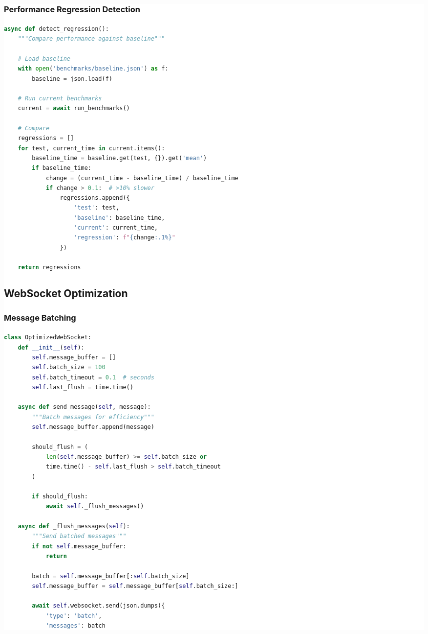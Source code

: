 ### Performance Regression Detection
```python
async def detect_regression():
    """Compare performance against baseline"""

    # Load baseline
    with open('benchmarks/baseline.json') as f:
        baseline = json.load(f)

    # Run current benchmarks
    current = await run_benchmarks()

    # Compare
    regressions = []
    for test, current_time in current.items():
        baseline_time = baseline.get(test, {}).get('mean')
        if baseline_time:
            change = (current_time - baseline_time) / baseline_time
            if change > 0.1:  # >10% slower
                regressions.append({
                    'test': test,
                    'baseline': baseline_time,
                    'current': current_time,
                    'regression': f"{change:.1%}"
                })

    return regressions
```

## WebSocket Optimization

### Message Batching
```python
class OptimizedWebSocket:
    def __init__(self):
        self.message_buffer = []
        self.batch_size = 100
        self.batch_timeout = 0.1  # seconds
        self.last_flush = time.time()

    async def send_message(self, message):
        """Batch messages for efficiency"""
        self.message_buffer.append(message)

        should_flush = (
            len(self.message_buffer) >= self.batch_size or
            time.time() - self.last_flush > self.batch_timeout
        )

        if should_flush:
            await self._flush_messages()

    async def _flush_messages(self):
        """Send batched messages"""
        if not self.message_buffer:
            return

        batch = self.message_buffer[:self.batch_size]
        self.message_buffer = self.message_buffer[self.batch_size:]

        await self.websocket.send(json.dumps({
            'type': 'batch',
            'messages': batch
```
